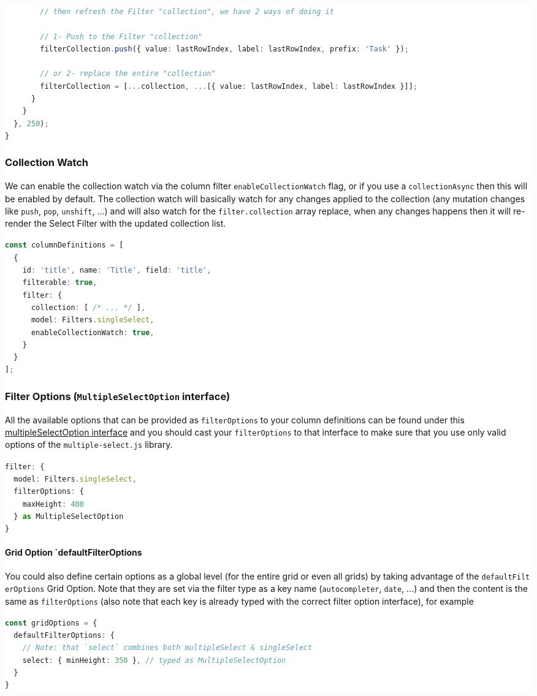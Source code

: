 ```ts
        // then refresh the Filter "collection", we have 2 ways of doing it

        // 1- Push to the Filter "collection"
        filterCollection.push({ value: lastRowIndex, label: lastRowIndex, prefix: 'Task' });

        // or 2- replace the entire "collection"
        filterCollection = [...collection, ...[{ value: lastRowIndex, label: lastRowIndex }]];
      }
    }
  }, 250);
}
```

### Collection Watch
We can enable the collection watch via the column filter `enableCollectionWatch` flag, or if you use a `collectionAsync` then this will be enabled by default. The collection watch will basically watch for any changes applied to the collection (any mutation changes like `push`, `pop`, `unshift`, ...) and will also watch for the `filter.collection` array replace, when any changes happens then it will re-render the Select Filter with the updated collection list.

```ts
const columnDefinitions = [
  {
    id: 'title', name: 'Title', field: 'title',
    filterable: true,
    filter: {
      collection: [ /* ... */ ],
      model: Filters.singleSelect,
      enableCollectionWatch: true,
    }
  }
];
```

### Filter Options (`MultipleSelectOption` interface)
All the available options that can be provided as `filterOptions` to your column definitions can be found under this [multipleSelectOption interface](/ghiscoding/slickgrid-universal/tree/master/packages/common/src/interfaces/multipleSelectOption.interface.ts) and you should cast your `filterOptions` to that interface to make sure that you use only valid options of the `multiple-select.js` library.

```ts
filter: {
  model: Filters.singleSelect,
  filterOptions: {
    maxHeight: 400
  } as MultipleSelectOption
}
```

#### Grid Option `defaultFilterOptions
You could also define certain options as a global level (for the entire grid or even all grids) by taking advantage of the `defaultFilterOptions` Grid Option. Note that they are set via the filter type as a key name (`autocompleter`, `date`, ...) and then the content is the same as `filterOptions` (also note that each key is already typed with the correct filter option interface), for example
```ts
const gridOptions = {
  defaultFilterOptions: {
    // Note: that `select` combines both multipleSelect & singleSelect
    select: { minHeight: 350 }, // typed as MultipleSelectOption
  }
}
```
